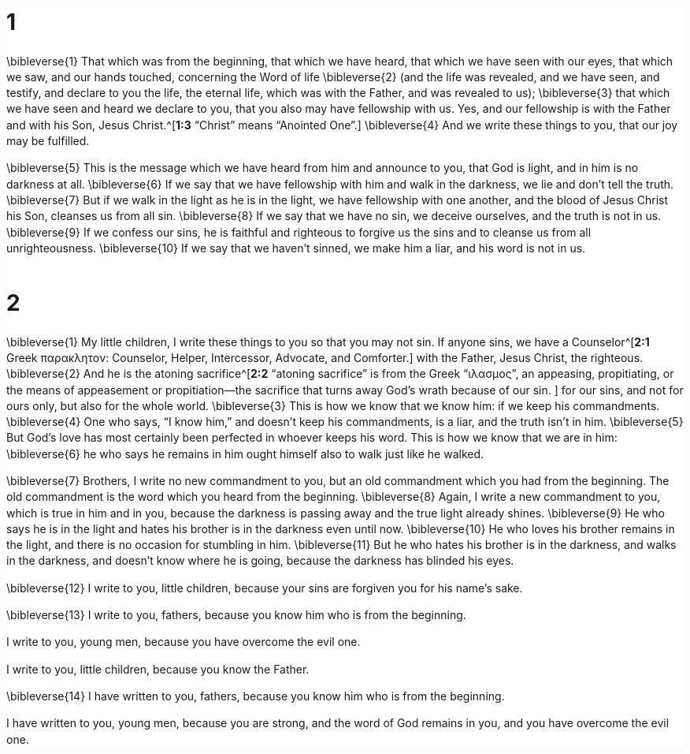 # 1 
\bibleverse{1} That which was from the beginning, that which we have heard, that which we have seen with our eyes, that which we saw, and our hands touched, concerning the Word of life \bibleverse{2} (and the life was revealed, and we have seen, and testify, and declare to you the life, the eternal life, which was with the Father, and was revealed to us); \bibleverse{3} that which we have seen and heard we declare to you, that you also may have fellowship with us. Yes, and our fellowship is with the Father and with his Son, Jesus Christ.^[**1:3** “Christ” means “Anointed One”.] \bibleverse{4} And we write these things to you, that our joy may be fulfilled. 


\bibleverse{5} This is the message which we have heard from him and announce to you, that God is light, and in him is no darkness at all. \bibleverse{6} If we say that we have fellowship with him and walk in the darkness, we lie and don’t tell the truth. \bibleverse{7} But if we walk in the light as he is in the light, we have fellowship with one another, and the blood of Jesus Christ his Son, cleanses us from all sin. \bibleverse{8} If we say that we have no sin, we deceive ourselves, and the truth is not in us. \bibleverse{9} If we confess our sins, he is faithful and righteous to forgive us the sins and to cleanse us from all unrighteousness. \bibleverse{10} If we say that we haven’t sinned, we make him a liar, and his word is not in us. 

# 2 
\bibleverse{1} My little children, I write these things to you so that you may not sin. If anyone sins, we have a Counselor^[**2:1** Greek παρακλητον: Counselor, Helper, Intercessor, Advocate, and Comforter.] with the Father, Jesus Christ, the righteous. \bibleverse{2} And he is the atoning sacrifice^[**2:2** “atoning sacrifice” is from the Greek “ιλασμος”, an appeasing, propitiating, or the means of appeasement or propitiation—the sacrifice that turns away God’s wrath because of our sin. ] for our sins, and not for ours only, but also for the whole world. \bibleverse{3} This is how we know that we know him: if we keep his commandments. \bibleverse{4} One who says, “I know him,” and doesn’t keep his commandments, is a liar, and the truth isn’t in him. \bibleverse{5} But God’s love has most certainly been perfected in whoever keeps his word. This is how we know that we are in him: \bibleverse{6} he who says he remains in him ought himself also to walk just like he walked. 
 

\bibleverse{7} Brothers, I write no new commandment to you, but an old commandment which you had from the beginning. The old commandment is the word which you heard from the beginning. \bibleverse{8} Again, I write a new commandment to you, which is true in him and in you, because the darkness is passing away and the true light already shines. \bibleverse{9} He who says he is in the light and hates his brother is in the darkness even until now. \bibleverse{10} He who loves his brother remains in the light, and there is no occasion for stumbling in him. \bibleverse{11} But he who hates his brother is in the darkness, and walks in the darkness, and doesn’t know where he is going, because the darkness has blinded his eyes. 

\bibleverse{12} I write to you, little children, because your sins are forgiven you for his name’s sake. 

\bibleverse{13} I write to you, fathers, because you know him who is from the beginning. 

I write to you, young men, because you have overcome the evil one. 

I write to you, little children, because you know the Father. 

\bibleverse{14} I have written to you, fathers, because you know him who is from the beginning. 

I have written to you, young men, because you are strong, and the word of God remains in you, and you have overcome the evil one. 
